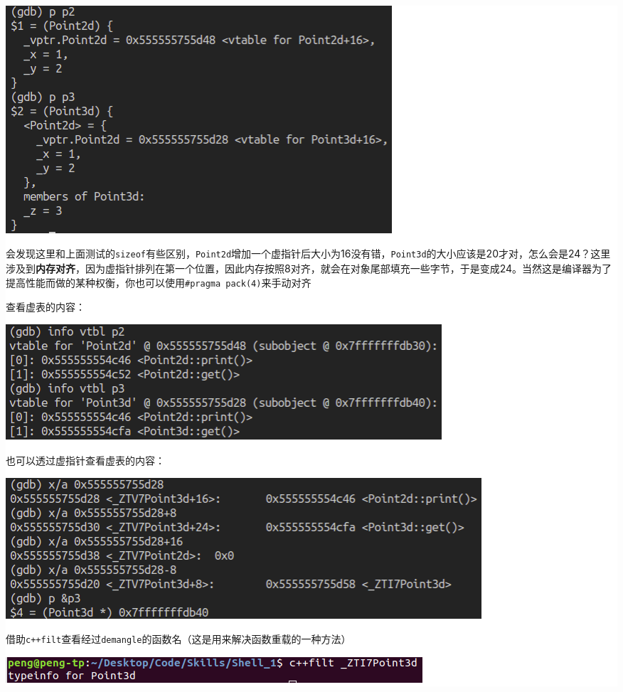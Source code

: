 ![](https://raw.githubusercontent.com/plantree/plantree.github.io/master/images/20190605133349.png)

会发现这里和上面测试的`sizeof`有些区别，`Point2d`增加一个虚指针后大小为16没有错，`Point3d`的大小应该是20才对，怎么会是24？这里涉及到**内存对齐**，因为虚指针排列在第一个位置，因此内存按照8对齐，就会在对象尾部填充一些字节，于是变成24。当然这是编译器为了提高性能而做的某种权衡，你也可以使用`#pragma pack(4)`来手动对齐

查看虚表的内容：

![](https://raw.githubusercontent.com/plantree/plantree.github.io/master/images/20190605133635.png)

也可以透过虚指针查看虚表的内容：

![](https://raw.githubusercontent.com/plantree/plantree.github.io/master/images/20190605135738.png)

借助`c++filt`查看经过`demangle`的函数名（这是用来解决函数重载的一种方法）

![](https://raw.githubusercontent.com/plantree/plantree.github.io/master/images/20190605140145.png)
